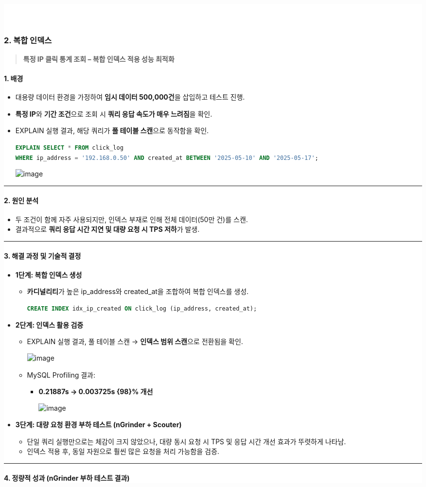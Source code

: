 <br><br>

### 2. 복합 인덱스

> **특정 IP 클릭 통계 조회 – 복합 인덱스 적용 성능 최적화**

#### **1. 배경**

- 대용량 데이터 환경을 가정하여 **임시 데이터 500,000건**을 삽입하고 테스트 진행.
- **특정 IP**와 **기간 조건**으로 조회 시 **쿼리 응답 속도가 매우 느려짐**을 확인.
- EXPLAIN 실행 결과, 해당 쿼리가 **풀 테이블 스캔**으로 동작함을 확인.
    
    ```sql
    EXPLAIN SELECT * FROM click_log
    WHERE ip_address = '192.168.0.50' AND created_at BETWEEN '2025-05-10' AND '2025-05-17';
    ```
    
    <img width="1266" height="134" alt="image" src="https://github.com/user-attachments/assets/234dda02-aedb-4d4c-9fec-762d125528ad" />

---

#### **2. 원인 분석**

- 두 조건이 함께 자주 사용되지만, 인덱스 부재로 인해 전체 데이터(50만 건)를 스캔.
- 결과적으로 **쿼리 응답 시간 지연 및 대량 요청 시 TPS 저하**가 발생.

---

#### **3. 해결 과정 및 기술적 결정**

- **1단계: 복합 인덱스 생성**
    - **카디널리티**가 높은 ip_address와 created_at을 조합하여 복합 인덱스를 생성.
        
        ```sql
        CREATE INDEX idx_ip_created ON click_log (ip_address, created_at);
        ```
        
- **2단계: 인덱스 활용 검증**
    - EXPLAIN 실행 결과, 풀 테이블 스캔 → **인덱스 범위 스캔**으로 전환됨을 확인.
        
        <img width="1434" height="134" alt="image" src="https://github.com/user-attachments/assets/5ff3bed5-9a74-437d-ad70-2fe8fecfd8f8" />

        
    - MySQL Profiling 결과:
        - **0.21887s → 0.003725s {98}% 개선**
            
            <img width="772" height="752" alt="image" src="https://github.com/user-attachments/assets/101231e1-fde9-4a61-8014-3c56a5a024cc" />


- **3단계: 대량 요청 환경 부하 테스트 (nGrinder + Scouter)**
    - 단일 쿼리 실행만으로는 체감이 크지 않았으나, 대량 동시 요청 시 TPS 및 응답 시간 개선 효과가 뚜렷하게 나타남.
    - 인덱스 적용 후, 동일 자원으로 훨씬 많은 요청을 처리 가능함을 검증.

---

#### **4. 정량적 성과 (nGrinder 부하 테스트 결과)**
